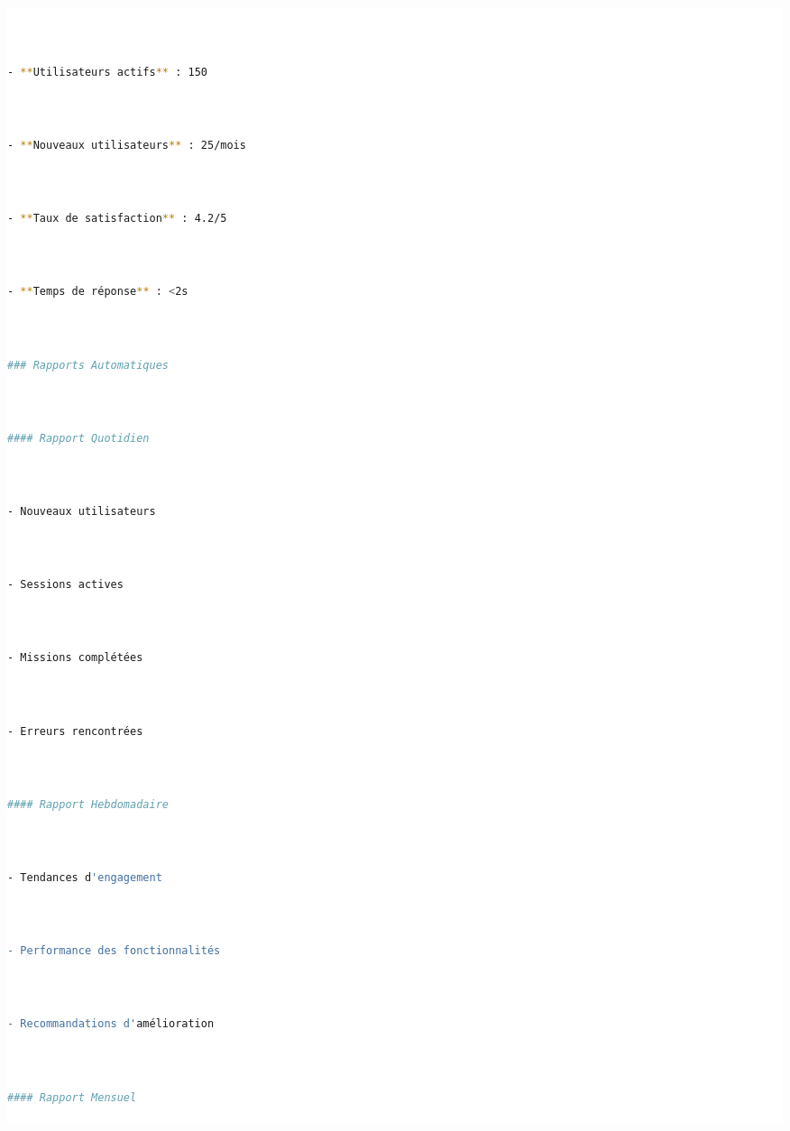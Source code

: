 ```bash



- **Utilisateurs actifs** : 150



- **Nouveaux utilisateurs** : 25/mois



- **Taux de satisfaction** : 4.2/5



- **Temps de réponse** : <2s



### Rapports Automatiques



#### Rapport Quotidien



- Nouveaux utilisateurs



- Sessions actives



- Missions complétées



- Erreurs rencontrées



#### Rapport Hebdomadaire



- Tendances d'engagement



- Performance des fonctionnalités



- Recommandations d'amélioration



#### Rapport Mensuel



```